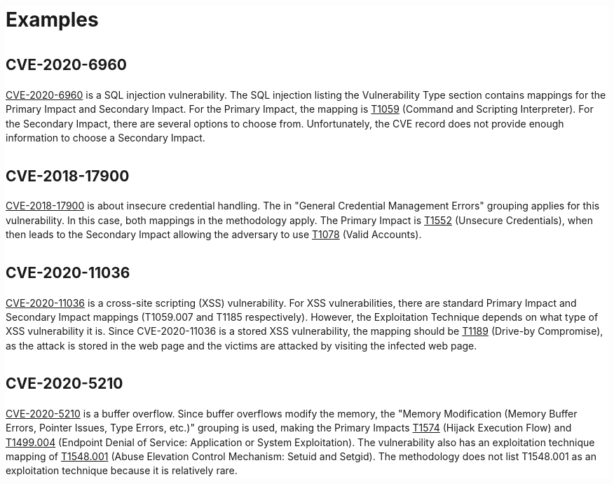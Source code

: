 # Examples

## CVE-2020-6960

[CVE-2020-6960](https://nvd.nist.gov/vuln/detail/CVE-2020-6960) is a SQL injection vulnerability.  The SQL injection listing the Vulnerability Type section contains mappings for the Primary Impact and Secondary Impact.  For the Primary Impact, the mapping is [T1059](https://attack.mitre.org/techniques/T1059) (Command and Scripting Interpreter).  For the Secondary Impact, there are several options to choose from.  Unfortunately, the CVE record does not provide enough information to choose a Secondary Impact.

## CVE-2018-17900

[CVE-2018-17900](https://nvd.nist.gov/vuln/detail/CVE-2018-17900) is about insecure credential handling.  The in "General Credential Management Errors" grouping applies for this vulnerability.  In this case, both mappings in the methodology apply.  The Primary Impact is [T1552](https://attack.mitre.org/techniques/T1552) (Unsecure Credentials), when then leads to the Secondary Impact allowing the adversary to use [T1078](https://attack.mitre.org/techniques/T1078) (Valid Accounts).

## CVE-2020-11036

[CVE-2020-11036](https://nvd.nist.gov/vuln/detail/CVE-2020-11036) is a cross-site scripting (XSS) vulnerability.  For XSS vulnerabilities, there are standard Primary Impact and Secondary Impact mappings (T1059.007 and T1185 respectively).  However, the Exploitation Technique depends on what type of XSS vulnerability it is.  Since CVE-2020-11036 is a stored XSS vulnerability, the mapping should be [T1189](https://attack.mitre.org/techniques/T1189) (Drive-by Compromise), as the attack is stored in the web page and the victims are attacked by visiting the infected web page.

## CVE-2020-5210

[CVE-2020-5210](https://nvd.nist.gov/vuln/detail/CVE-2020-5210) is a buffer overflow.  Since buffer overflows modify the memory, the "Memory Modification (Memory Buffer Errors, Pointer Issues, Type Errors, etc.)" grouping is used, making the Primary Impacts [T1574](https://attack.mitre.org/techniques/T1574) (Hijack Execution Flow) and [T1499.004](https://attack.mitre.org/techniques/T1499/004) (Endpoint Denial of Service: Application or System Exploitation).  The vulnerability also has an exploitation technique mapping of [T1548.001](https://attack.mitre.org/techniques/T1548/001) (Abuse Elevation Control Mechanism: Setuid and Setgid).  The methodology does not list T1548.001 as an exploitation technique because it is relatively rare.
